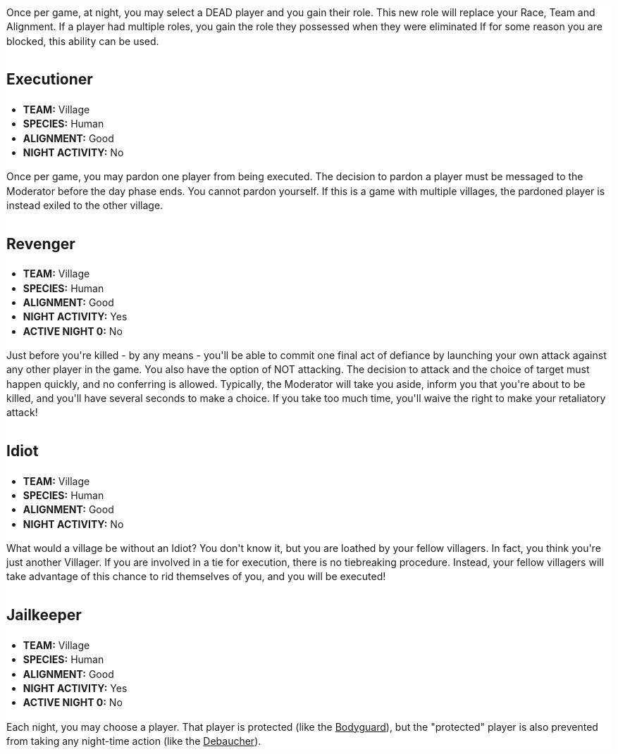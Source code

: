 Once per game, at night, you may select a DEAD player and you gain their role. This new role will replace your Race, Team and Alignment. If a player had multiple roles, you gain the role they possessed when they were eliminated If for some reason you are blocked, this ability can be used.  


## Executioner
* **TEAM:** Village
* **SPECIES:** Human
* **ALIGNMENT:** Good
* **NIGHT ACTIVITY:** No

Once per game, you may pardon one player from being executed. The decision to pardon a player must be messaged to the Moderator before the day phase ends. You cannot pardon yourself. If this is a game with multiple villages, the pardoned player is instead exiled to the other village. 

## Revenger
* **TEAM:** Village
* **SPECIES:** Human
* **ALIGNMENT:** Good
* **NIGHT ACTIVITY:** Yes
* **ACTIVE NIGHT 0:** No

Just before you're killed - by any means - you'll be able to commit one final act of defiance by launching your own attack against any other player in the game. You also have the option of NOT attacking. The decision to attack and the choice of target must happen quickly, and no conferring is allowed. Typically, the Moderator will take you aside, inform you that you're about to be killed, and you'll have several seconds to make a choice. If you take too much time, you'll waive the right to make your retaliatory attack!

## Idiot
* **TEAM:** Village
* **SPECIES:** Human
* **ALIGNMENT:** Good
* **NIGHT ACTIVITY:** No

What would a village be without an Idiot? You don't know it, but you are loathed by your fellow villagers. In fact, you think you're just another Villager. If you are involved in a tie for execution, there is no tiebreaking procedure. Instead, your fellow villagers will take advantage of this chance to rid themselves of you, and you will be executed!

## Jailkeeper
* **TEAM:** Village
* **SPECIES:** Human
* **ALIGNMENT:** Good
* **NIGHT ACTIVITY:** Yes
* **ACTIVE NIGHT 0:** No

Each night, you may choose a player. That player is protected (like the [Bodyguard](#bodyguard)), but the "protected" player is also prevented from taking any night-time action (like the [Debaucher](#debaucher)).
